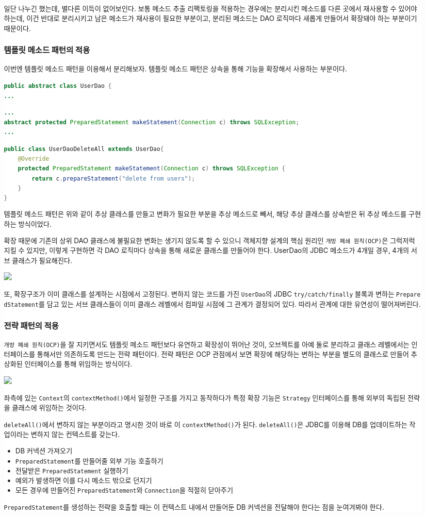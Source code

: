 일단 나누긴 했는데, 별다른 이득이 없어보인다. 보통 메소드 추출 리팩토링을 적용하는 경우에는 분리시킨 메소드를 다른 곳에서 재사용할 수 있어야 하는데, 이건 반대로 분리시키고 남은 메소드가 재사용이 필요한 부분이고, 분리된 메소드는 DAO 로직마다 새롭게 만들어서 확장돼야 하는 부분이기 때문이다.

### 템플릿 메소드 패턴의 적용

이번엔 템플릿 메소드 패턴을 이용해서 분리해보자. 템플릿 메소드 패턴은 상속을 통해 기능을 확장해서 사용하는 부분이다.

```java
public abstract class UserDao {
...
```

```java
...
abstract protected PreparedStatement makeStatement(Connection c) throws SQLException;
...
```

```java
public class UserDaoDeleteAll extends UserDao{
    @Override
    protected PreparedStatement makeStatement(Connection c) throws SQLException {
        return c.prepareStatement("delete from users");
    }
}
```

템플릿 메소드 패턴은 위와 같이 추상 클래스를 만들고 변화가 필요한 부분을 추상 메소드로 빼서, 해당 추상 클래스를 상속받은 뒤 추상 메소드를 구현하는 방식이었다. 

확장 때문에 기존의 상위 DAO 클래스에 불필요한 변화는 생기지 않도록 할 수 있으니 객체지향 설계의 핵심 원리인 `개방 폐쇄 원칙(OCP)`은 그럭저럭 지킬 수 있지만, 이렇게 구현하면 각 DAO 로직마다 상속을 통해 새로운 클래스를 만들어야 한다. UserDao의 JDBC 메소드가 4개일 경우, 4개의 서브 클래스가 필요해진다.

![](https://images.velog.io/images/jakeseo_me/post/5ccc460f-cf47-427a-ae19-00e25015ac30/image.png)

또, 확장구조가 이미 클래스를 설계하는 시점에서 고정된다. 변하지 않는 코드를 가진 `UserDao`의 JDBC `try/catch/finally` 블록과 변하는 `PreparedStatement`를 담고 있는 서브 클래스들이 이미 클래스 레벨에서 컴파일 시점에 그 관계가 결정되어 있다. 따라서 관계에 대한 유연성이 떨어져버린다.

### 전략 패턴의 적용

`개방 폐쇄 원칙(OCP)`을 잘 지키면서도 템플릿 메소드 패턴보다 유연하고 확장성이 뛰어난 것이, 오브젝트를 아예 둘로 분리하고 클래스 레벨에서는 인터페이스를 통해서만 의존하도록 만드는 전략 패턴이다. 전략 패턴은 OCP 관점에서 보면 확장에 해당하는 변하는 부분을 별도의 클래스로 만들어 추상화된 인터페이스를 통해 위임하는 방식이다.

![](https://images.velog.io/images/jakeseo_me/post/fcaaa4d1-e0fa-4d02-b3f8-c7b27902e965/image.png)

좌측에 있는 `Context`의 `contextMethod()`에서 일정한 구조를 가지고 동작하다가 특정 확장 기능은 `Strategy` 인터페이스를 통해 외부의 독립된 전략을 클래스에 위임하는 것이다.

`deleteAll()`에서 변하지 않는 부분이라고 명시한 것이 바로 이 `contextMethod()`가 된다. `deleteAll()`은 JDBC를 이용해 DB를 업데이트하는 작업이라는 변하지 않는 컨텍스트를 갖는다.

- DB 커넥션 가져오기
- `PreparedStatement`를 만들어줄 외부 기능 호출하기
- 전달받은 `PreparedStatement` 실행하기
- 예외가 발생하면 이를 다시 메소드 밖으로 던지기
- 모든 경우에 만들어진 `PreparedStatement`와 `Connection`을 적절히 닫아주기

`PreparedStatement`를 생성하는 전략을 호출할 때는 이 컨텍스트 내에서 만들어둔 DB 커넥션을 전달해야 한다는 점을 눈여겨봐야 한다.
